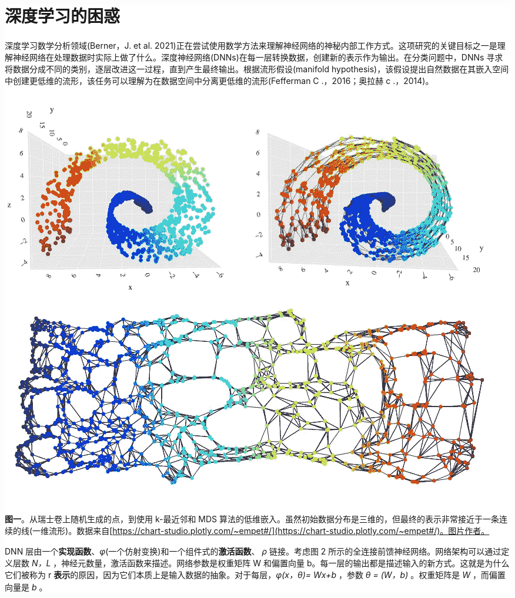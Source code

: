 # 深度学习的困惑

深度学习数学分析领域(Berner，J. et al. 2021)正在尝试使用数学方法来理解神经网络的神秘内部工作方式。这项研究的关键目标之一是理解神经网络在处理数据时实际上做了什么。深度神经网络(DNNs)在每一层转换数据，创建新的表示作为输出。在分类问题中，DNNs 寻求将数据分成不同的类别，逐层改进这一过程，直到产生最终输出。根据流形假设(manifold hypothesis)，该假设提出自然数据在其嵌入空间中创建更低维的流形，该任务可以理解为在数据空间中分离更低维的流形(Fefferman C .，2016；奥拉赫 c .，2014)。

![](img/f346895e8c1524d7cf822dc63f5651a0.png)

**图一**。从瑞士卷上随机生成的点，到使用 k-最近邻和 MDS 算法的低维嵌入。虽然初始数据分布是三维的，但最终的表示非常接近于一条连续的线(一维流形)。数据来自[https://chart-studio.plotly.com/~empet#/](https://chart-studio.plotly.com/~empet#/)。图片作者。

DNN 层由一个**实现函数**、*φ*(一个仿射变换)和一个组件式的**激活函数**、 *ρ* 链接。考虑图 2 所示的全连接前馈神经网络。网络架构可以通过定义层数 *N，L* ，神经元数量，激活函数来描述。网络参数是权重矩阵 W 和偏置向量 b。每一层的输出都是描述输入的新方式。这就是为什么它们被称为 r **表示**的原因，因为它们本质上是输入数据的抽象。对于每层，*φ(x，θ)= Wx+b* ，参数 *θ = (W，b)* 。权重矩阵是 *W* ，而偏置向量是 *b* 。
